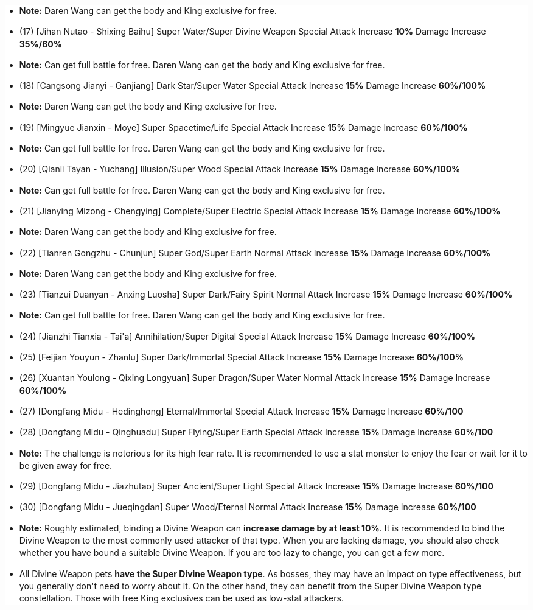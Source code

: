 - **Note:** Daren Wang can get the body and King exclusive for free.
- (17) [Jihan Nutao - Shixing Baihu] Super Water/Super Divine Weapon Special Attack Increase **10%** Damage Increase **35%/60%**
- **Note:** Can get full battle for free. Daren Wang can get the body and King exclusive for free.
- (18) [Cangsong Jianyi - Ganjiang] Dark Star/Super Water Special Attack Increase **15%** Damage Increase **60%/100%**
- **Note:** Daren Wang can get the body and King exclusive for free.
- (19) [Mingyue Jianxin - Moye] Super Spacetime/Life Special Attack Increase **15%** Damage Increase **60%/100%**
- **Note:** Can get full battle for free. Daren Wang can get the body and King exclusive for free.
- (20) [Qianli Tayan - Yuchang] Illusion/Super Wood Special Attack Increase **15%** Damage Increase **60%/100%**
- **Note:** Can get full battle for free. Daren Wang can get the body and King exclusive for free.
- (21) [Jianying Mizong - Chengying] Complete/Super Electric Special Attack Increase **15%** Damage Increase **60%/100%**
- **Note:** Daren Wang can get the body and King exclusive for free.
- (22) [Tianren Gongzhu - Chunjun] Super God/Super Earth Normal Attack Increase **15%** Damage Increase **60%/100%**
- **Note:** Daren Wang can get the body and King exclusive for free.
- (23) [Tianzui Duanyan - Anxing Luosha] Super Dark/Fairy Spirit Normal Attack Increase **15%** Damage Increase **60%/100%**
- **Note:** Can get full battle for free. Daren Wang can get the body and King exclusive for free.
- (24) [Jianzhi Tianxia - Tai'a] Annihilation/Super Digital Special Attack Increase **15%** Damage Increase **60%/100%**
- (25) [Feijian Youyun - Zhanlu] Super Dark/Immortal Special Attack Increase **15%** Damage Increase **60%/100%**
- (26) [Xuantan Youlong - Qixing Longyuan] Super Dragon/Super Water Normal Attack Increase **15%** Damage Increase **60%/100%**
- (27) [Dongfang Midu - Hedinghong] Eternal/Immortal Special Attack Increase **15%** Damage Increase **60%/100**
- (28) [Dongfang Midu - Qinghuadu] Super Flying/Super Earth Special Attack Increase **15%** Damage Increase **60%/100**
- **Note:** The challenge is notorious for its high fear rate. It is recommended to use a stat monster to enjoy the fear or wait for it to be given away for free.
- (29) [Dongfang Midu - Jiazhutao] Super Ancient/Super Light Special Attack Increase **15%** Damage Increase **60%/100**
- (30) [Dongfang Midu - Jueqingdan] Super Wood/Eternal Normal Attack Increase **15%** Damage Increase **60%/100**

- **Note:** Roughly estimated, binding a Divine Weapon can **increase damage by at least 10%**. It is recommended to bind the Divine Weapon to the most commonly used attacker of that type. When you are lacking damage, you should also check whether you have bound a suitable Divine Weapon. If you are too lazy to change, you can get a few more.
- All Divine Weapon pets **have the Super Divine Weapon type**. As bosses, they may have an impact on type effectiveness, but you generally don't need to worry about it. On the other hand, they can benefit from the Super Divine Weapon type constellation. Those with free King exclusives can be used as low-stat attackers.

